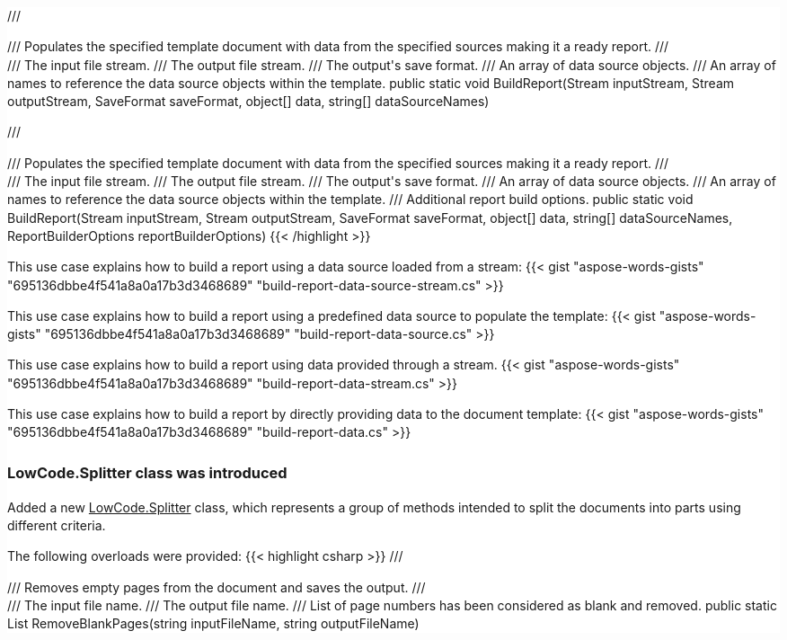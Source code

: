 /// <summary>
/// Populates the specified template document with data from the specified sources making it a ready report.
/// </summary>
/// <param name="inputStream">The input file stream.</param>
/// <param name="outputStream">The output file stream.</param>
/// <param name="saveFormat">The output's save format.</param>
/// <param name="data">An array of data source objects.</param>
/// <param name="dataSourceNames">An array of names to reference the data source objects within the template.</param>
public static void BuildReport(Stream inputStream, Stream outputStream, SaveFormat saveFormat, object[] data, string[] dataSourceNames)

/// <summary>
/// Populates the specified template document with data from the specified sources making it a ready report.
/// </summary>
/// <param name="inputStream">The input file stream.</param>
/// <param name="outputStream">The output file stream.</param>
/// <param name="saveFormat">The output's save format.</param>
/// <param name="data">An array of data source objects.</param>
/// <param name="dataSourceNames">An array of names to reference the data source objects within the template.</param>
/// <param name="reportBuilderOptions">Additional report build options.</param>
public static void BuildReport(Stream inputStream, Stream outputStream, SaveFormat saveFormat, object[] data, string[] dataSourceNames, ReportBuilderOptions reportBuilderOptions)
{{< /highlight >}}

This use case explains how to build a report using a data source loaded from a stream:
{{< gist "aspose-words-gists" "695136dbbe4f541a8a0a17b3d3468689" "build-report-data-source-stream.cs" >}}

This use case explains how to build a report using a predefined data source to populate the template:
{{< gist "aspose-words-gists" "695136dbbe4f541a8a0a17b3d3468689" "build-report-data-source.cs" >}}

This use case explains how to build a report using data provided through a stream.
{{< gist "aspose-words-gists" "695136dbbe4f541a8a0a17b3d3468689" "build-report-data-stream.cs" >}}

This use case explains how to build a report by directly providing data to the document template:
{{< gist "aspose-words-gists" "695136dbbe4f541a8a0a17b3d3468689" "build-report-data.cs" >}}

### LowCode.Splitter class was introduced

Added a new [LowCode.Splitter](https://reference.aspose.com/words/net/aspose.words.lowcode/splitter/) class, which represents a group of methods intended to split the documents into parts using different criteria.

The following overloads were provided:
{{< highlight csharp >}}
/// <summary>
/// Removes empty pages from the document and saves the output.
/// </summary>
/// <param name="inputFileName">The input file name.</param>
/// <param name="outputFileName">The output file name.</param>
/// <returns>List of page numbers has been considered as blank and removed.</returns>
public static List<int> RemoveBlankPages(string inputFileName, string outputFileName)

